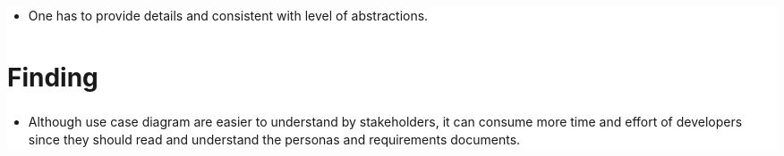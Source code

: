  - One has to provide details and consistent with level of abstractions.


# Finding
- Although use case diagram are easier to understand by stakeholders, it can consume more time and effort of developers since they should read and understand the personas and requirements documents.
